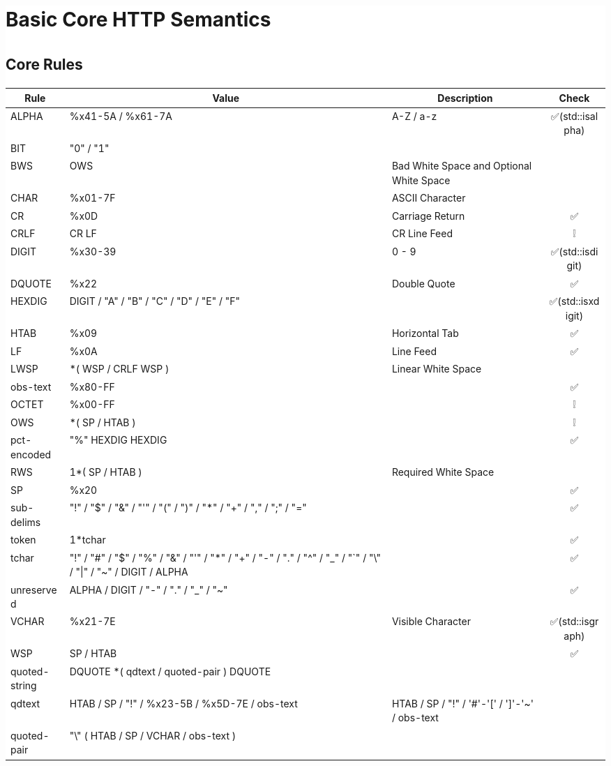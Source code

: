 # Basic Core HTTP Semantics
## Core Rules
|Rule|Value|Description|Check|
|-|-|-|:-:|
|ALPHA|%x41-5A / %x61-7A|A-Z / a-z|✅(std::isalpha)|
|BIT|"0" / "1"|||
|BWS|OWS|Bad White Space and Optional White Space||
|CHAR|%x01-7F|ASCII Character||
|CR|%x0D|Carriage Return|✅|
|CRLF|CR LF|CR Line Feed|❕|
|DIGIT|%x30-39|0 - 9|✅(std::isdigit)|
|DQUOTE|%x22|Double Quote|✅|
|HEXDIG|DIGIT / "A" / "B" / "C" / "D" / "E" / "F"||✅(std::isxdigit)|
|HTAB|%x09|Horizontal Tab|✅|
|LF|%x0A|Line Feed|✅|
|LWSP|*( WSP / CRLF WSP )|Linear White Space||
|obs-text|%x80-FF||✅|
|OCTET|%x00-FF||❕|
|OWS|*( SP / HTAB )||❕|
|pct-encoded|"%" HEXDIG HEXDIG||✅|
|RWS|1*( SP / HTAB )|Required White Space||
|SP|%x20||✅|
|sub-delims|"!" / "$" / "&" / "'" / "(" / ")" / "*" / "+" / "," / ";" / "="||✅|
|token|1*tchar||✅|
|tchar|"!" / "#" / "$" / "%" / "&" / "'" / "*" / "+" / "-" / "." / "^" / "_" / "`" / "\\" / "\|" / "~" / DIGIT / ALPHA||✅|
|unreserved|ALPHA / DIGIT / "-" / "." / "_" / "~"||✅|
|VCHAR|%x21-7E|Visible Character|✅(std::isgraph)|
|WSP|SP / HTAB||✅|
|quoted-string|DQUOTE *( qdtext / quoted-pair ) DQUOTE|||
|qdtext|HTAB / SP / "!" / %x23-5B / %x5D-7E / obs-text|HTAB / SP / "!" / '#'-'[' / ']'-'~' / obs-text||
|quoted-pair|"\\" ( HTAB / SP / VCHAR / obs-text )|||
